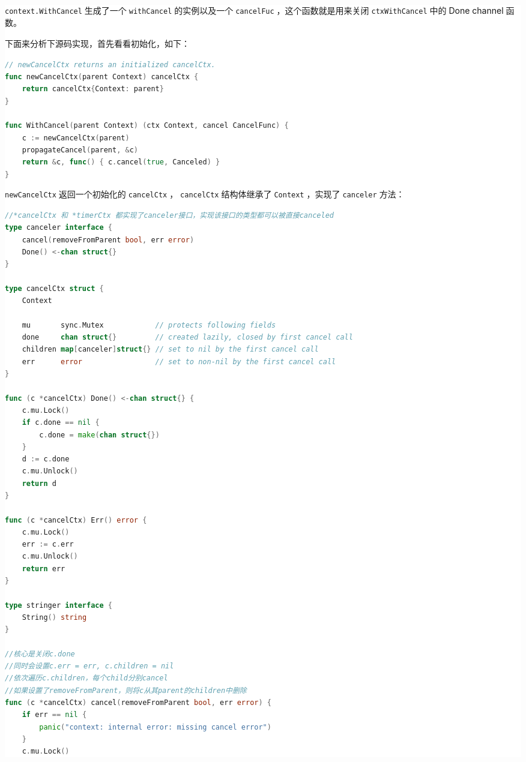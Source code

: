 `context.WithCancel` 生成了一个 `withCancel` 的实例以及一个 `cancelFuc` ，这个函数就是用来关闭 `ctxWithCancel` 中的 Done channel 函数。

下面来分析下源码实现，首先看看初始化，如下：

```go
// newCancelCtx returns an initialized cancelCtx.
func newCancelCtx(parent Context) cancelCtx {
	return cancelCtx{Context: parent}
}

func WithCancel(parent Context) (ctx Context, cancel CancelFunc) {
	c := newCancelCtx(parent)
	propagateCancel(parent, &c)
	return &c, func() { c.cancel(true, Canceled) }
}
```

`newCancelCtx` 返回一个初始化的 `cancelCtx` ， `cancelCtx` 结构体继承了 `Context` ，实现了 `canceler` 方法：

```go
//*cancelCtx 和 *timerCtx 都实现了canceler接口，实现该接口的类型都可以被直接canceled
type canceler interface {
	cancel(removeFromParent bool, err error)
	Done() <-chan struct{}
}

type cancelCtx struct {
	Context

	mu       sync.Mutex            // protects following fields
	done     chan struct{}         // created lazily, closed by first cancel call
	children map[canceler]struct{} // set to nil by the first cancel call
	err      error                 // set to non-nil by the first cancel call
}

func (c *cancelCtx) Done() <-chan struct{} {
	c.mu.Lock()
	if c.done == nil {
		c.done = make(chan struct{})
	}
	d := c.done
	c.mu.Unlock()
	return d
}

func (c *cancelCtx) Err() error {
	c.mu.Lock()
	err := c.err
	c.mu.Unlock()
	return err
}

type stringer interface {
	String() string
}

//核心是关闭c.done
//同时会设置c.err = err, c.children = nil
//依次遍历c.children，每个child分别cancel
//如果设置了removeFromParent，则将c从其parent的children中删除
func (c *cancelCtx) cancel(removeFromParent bool, err error) {
	if err == nil {
		panic("context: internal error: missing cancel error")
	}
	c.mu.Lock()
```